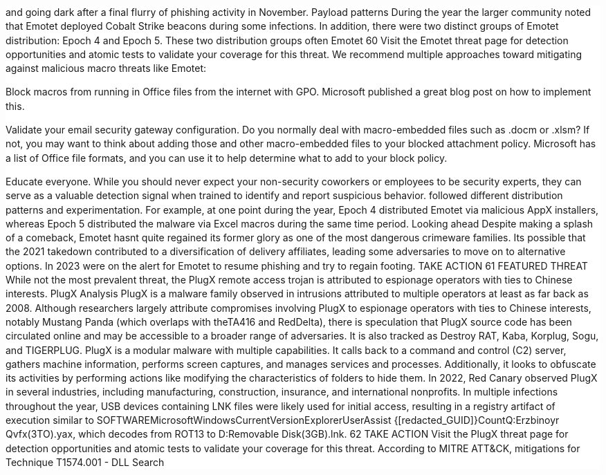 and going dark after a final flurry of phishing activity in November.
Payload patterns 
During the year the larger community noted that Emotet deployed Cobalt Strike 
beacons during some infections. In addition, there were two distinct groups of 
Emotet distribution: Epoch 4 and Epoch 5\. These two distribution groups often 
Emotet
60
Visit the Emotet threat page for detection opportunities and atomic tests to 
validate your coverage for this threat.
We recommend multiple approaches toward mitigating against malicious 
macro threats like Emotet:
 
Block macros from running in Office files from the internet with GPO. 
Microsoft published a great blog post on how to implement this.
 
Validate your email security gateway configuration. Do you normally 
deal with macro\-embedded files such as .docm or .xlsm? If not, you may 
want to think about adding those and other macro\-embedded files to your 
blocked attachment policy. Microsoft has a list of Office file formats, and 
you can use it to help determine what to add to your block policy.
 
Educate everyone. While you should never expect your non\-security 
coworkers or employees to be security experts, they can serve as a valuable 
detection signal when trained to identify and report suspicious behavior.
followed different distribution patterns and experimentation. For example, 
at one point during the year, Epoch 4 distributed Emotet via malicious AppX 
installers, whereas Epoch 5 distributed the malware via Excel macros during the 
same time period.
Looking ahead 
Despite making a splash of a comeback, Emotet hasnt quite regained its
former glory as one of the most dangerous crimeware families. Its possible that 
the 2021 takedown contributed to a diversification of delivery affiliates, leading 
some adversaries to move on to alternative options. In 2023 were on the alert
for Emotet to resume phishing and try to regain footing.
TAKE ACTION
61
FEATURED THREAT
While not the most prevalent threat, the PlugX remote access trojan
is attributed to espionage operators with ties to Chinese interests.
PlugX
Analysis 
PlugX is a malware family observed in intrusions attributed to multiple operators 
at least as far back as 2008\. Although researchers largely attribute compromises 
involving PlugX to espionage operators with ties to Chinese interests, notably 
Mustang Panda (which overlaps with theTA416 and RedDelta), there is 
speculation that PlugX source code has been circulated online and may be 
accessible to a broader range of adversaries. It is also tracked as Destroy RAT, 
Kaba, Korplug, Sogu, and TIGERPLUG.
PlugX is a modular malware with multiple capabilities. It calls back to a command 
and control (C2\) server, gathers machine information, performs screen captures, 
and manages services and processes. Additionally, it looks to obfuscate its 
activities by performing actions like modifying the characteristics of folders to 
hide them. 
In 2022, Red Canary observed PlugX in several industries, including 
manufacturing, construction, insurance, and international nonprofits.
In multiple infections throughout the year, USB devices containing LNK files
were likely used for initial access, resulting in a registry artifact of execution 
similar to SOFTWAREMicrosoftWindowsCurrentVersionExplorerUserAssist
{\[redacted\_GUID]}CountQ:Erzbinoyr Qvfx(3TO).yax, which decodes from 
ROT13 to D:Removable Disk(3GB).lnk.
62
TAKE ACTION
Visit the PlugX threat page for detection opportunities and atomic tests to validate 
your coverage for this threat.
According to MITRE ATT\&CK, mitigations for Technique T1574\.001 \- DLL Search 